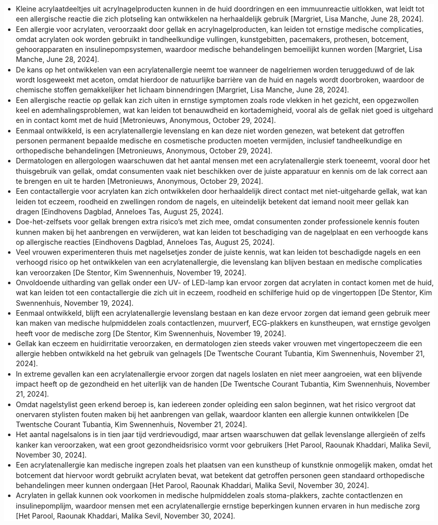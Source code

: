 - Kleine acrylaatdeeltjes uit acrylnagelproducten kunnen in de huid doordringen en een immuunreactie uitlokken, wat leidt tot een allergische reactie die zich plotseling kan ontwikkelen na herhaaldelijk gebruik [Margriet, Lisa Manche, June 28, 2024].
- Een allergie voor acrylaten, veroorzaakt door gellak en acrylnagelproducten, kan leiden tot ernstige medische complicaties, omdat acrylaten ook worden gebruikt in tandheelkundige vullingen, kunstgebitten, pacemakers, prothesen, botcement, gehoorapparaten en insulinepompsystemen, waardoor medische behandelingen bemoeilijkt kunnen worden [Margriet, Lisa Manche, June 28, 2024].
- De kans op het ontwikkelen van een acrylatenallergie neemt toe wanneer de nagelriemen worden teruggeduwd of de lak wordt losgeweekt met aceton, omdat hierdoor de natuurlijke barrière van de huid en nagels wordt doorbroken, waardoor de chemische stoffen gemakkelijker het lichaam binnendringen [Margriet, Lisa Manche, June 28, 2024].
- Een allergische reactie op gellak kan zich uiten in ernstige symptomen zoals rode vlekken in het gezicht, een opgezwollen keel en ademhalingsproblemen, wat kan leiden tot benauwdheid en kortademigheid, vooral als de gellak niet goed is uitgehard en in contact komt met de huid [Metronieuws, Anonymous, October 29, 2024].
- Eenmaal ontwikkeld, is een acrylatenallergie levenslang en kan deze niet worden genezen, wat betekent dat getroffen personen permanent bepaalde medische en cosmetische producten moeten vermijden, inclusief tandheelkundige en orthopedische behandelingen [Metronieuws, Anonymous, October 29, 2024].
- Dermatologen en allergologen waarschuwen dat het aantal mensen met een acrylatenallergie sterk toeneemt, vooral door het thuisgebruik van gellak, omdat consumenten vaak niet beschikken over de juiste apparatuur en kennis om de lak correct aan te brengen en uit te harden [Metronieuws, Anonymous, October 29, 2024].
- Een contactallergie voor acrylaten kan zich ontwikkelen door herhaaldelijk direct contact met niet-uitgeharde gellak, wat kan leiden tot eczeem, roodheid en zwellingen rondom de nagels, en uiteindelijk betekent dat iemand nooit meer gellak kan dragen [Eindhovens Dagblad, Anneloes Tas, August 25, 2024].
- Doe-het-zelfsets voor gellak brengen extra risico’s met zich mee, omdat consumenten zonder professionele kennis fouten kunnen maken bij het aanbrengen en verwijderen, wat kan leiden tot beschadiging van de nagelplaat en een verhoogde kans op allergische reacties [Eindhovens Dagblad, Anneloes Tas, August 25, 2024].
- Veel vrouwen experimenteren thuis met nagelsetjes zonder de juiste kennis, wat kan leiden tot beschadigde nagels en een verhoogd risico op het ontwikkelen van een acrylatenallergie, die levenslang kan blijven bestaan en medische complicaties kan veroorzaken [De Stentor, Kim Swennenhuis, November 19, 2024].
- Onvoldoende uitharding van gellak onder een UV- of LED-lamp kan ervoor zorgen dat acrylaten in contact komen met de huid, wat kan leiden tot een contactallergie die zich uit in eczeem, roodheid en schilferige huid op de vingertoppen [De Stentor, Kim Swennenhuis, November 19, 2024].
- Eenmaal ontwikkeld, blijft een acrylatenallergie levenslang bestaan en kan deze ervoor zorgen dat iemand geen gebruik meer kan maken van medische hulpmiddelen zoals contactlenzen, muurverf, ECG-plakkers en kunstheupen, wat ernstige gevolgen heeft voor de medische zorg [De Stentor, Kim Swennenhuis, November 19, 2024].
- Gellak kan eczeem en huidirritatie veroorzaken, en dermatologen zien steeds vaker vrouwen met vingertopeczeem die een allergie hebben ontwikkeld na het gebruik van gelnagels [De Twentsche Courant Tubantia, Kim Swennenhuis, November 21, 2024].
- In extreme gevallen kan een acrylatenallergie ervoor zorgen dat nagels loslaten en niet meer aangroeien, wat een blijvende impact heeft op de gezondheid en het uiterlijk van de handen [De Twentsche Courant Tubantia, Kim Swennenhuis, November 21, 2024].
- Omdat nagelstylist geen erkend beroep is, kan iedereen zonder opleiding een salon beginnen, wat het risico vergroot dat onervaren stylisten fouten maken bij het aanbrengen van gellak, waardoor klanten een allergie kunnen ontwikkelen [De Twentsche Courant Tubantia, Kim Swennenhuis, November 21, 2024].
- Het aantal nagelsalons is in tien jaar tijd verdrievoudigd, maar artsen waarschuwen dat gellak levenslange allergieën of zelfs kanker kan veroorzaken, wat een groot gezondheidsrisico vormt voor gebruikers [Het Parool, Raounak Khaddari, Malika Sevil, November 30, 2024].
- Een acrylatenallergie kan medische ingrepen zoals het plaatsen van een kunstheup of kunstknie onmogelijk maken, omdat het botcement dat hiervoor wordt gebruikt acrylaten bevat, wat betekent dat getroffen personen geen standaard orthopedische behandelingen meer kunnen ondergaan [Het Parool, Raounak Khaddari, Malika Sevil, November 30, 2024].
- Acrylaten in gellak kunnen ook voorkomen in medische hulpmiddelen zoals stoma-plakkers, zachte contactlenzen en insulinepomplijm, waardoor mensen met een acrylatenallergie ernstige beperkingen kunnen ervaren in hun medische zorg [Het Parool, Raounak Khaddari, Malika Sevil, November 30, 2024].
